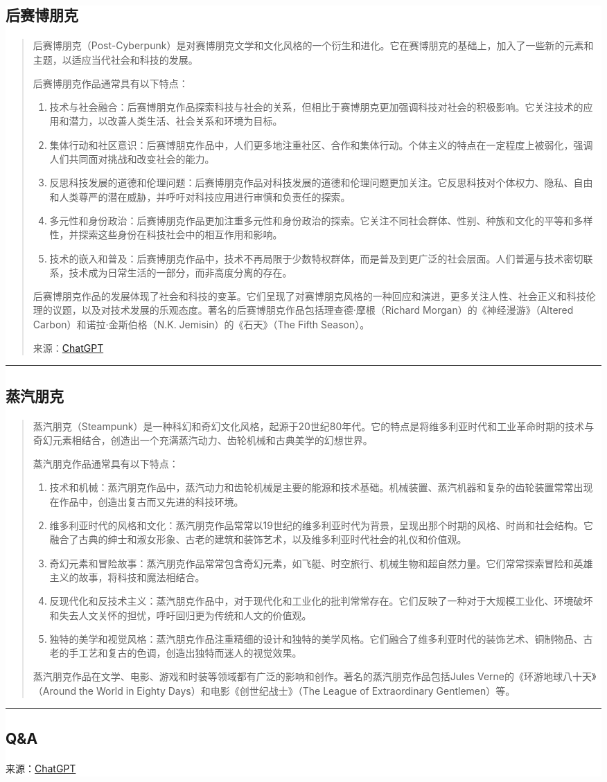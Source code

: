 
## 后赛博朋克

> 后赛博朋克（Post-Cyberpunk）是对赛博朋克文学和文化风格的一个衍生和进化。它在赛博朋克的基础上，加入了一些新的元素和主题，以适应当代社会和科技的发展。
>
> 后赛博朋克作品通常具有以下特点：
>
> 1. 技术与社会融合：后赛博朋克作品探索科技与社会的关系，但相比于赛博朋克更加强调科技对社会的积极影响。它关注技术的应用和潜力，以改善人类生活、社会关系和环境为目标。
>
> 2. 集体行动和社区意识：后赛博朋克作品中，人们更多地注重社区、合作和集体行动。个体主义的特点在一定程度上被弱化，强调人们共同面对挑战和改变社会的能力。
>
> 3. 反思科技发展的道德和伦理问题：后赛博朋克作品对科技发展的道德和伦理问题更加关注。它反思科技对个体权力、隐私、自由和人类尊严的潜在威胁，并呼吁对科技应用进行审慎和负责任的探索。
>
> 4. 多元性和身份政治：后赛博朋克作品更加注重多元性和身份政治的探索。它关注不同社会群体、性别、种族和文化的平等和多样性，并探索这些身份在科技社会中的相互作用和影响。
>
> 5. 技术的嵌入和普及：后赛博朋克作品中，技术不再局限于少数特权群体，而是普及到更广泛的社会层面。人们普遍与技术密切联系，技术成为日常生活的一部分，而非高度分离的存在。
> 
> 后赛博朋克作品的发展体现了社会和科技的变革。它们呈现了对赛博朋克风格的一种回应和演进，更多关注人性、社会正义和科技伦理的议题，以及对技术发展的乐观态度。著名的后赛博朋克作品包括理查德·摩根（Richard Morgan）的《神经漫游》（Altered Carbon）和诺拉·金斯伯格（N.K. Jemisin）的《石天》（The Fifth Season）。
> 
> 来源：[ChatGPT](https://chat.openai.com/)

---

## 蒸汽朋克

> 蒸汽朋克（Steampunk）是一种科幻和奇幻文化风格，起源于20世纪80年代。它的特点是将维多利亚时代和工业革命时期的技术与奇幻元素相结合，创造出一个充满蒸汽动力、齿轮机械和古典美学的幻想世界。
>
> 蒸汽朋克作品通常具有以下特点：
> 
> 1. 技术和机械：蒸汽朋克作品中，蒸汽动力和齿轮机械是主要的能源和技术基础。机械装置、蒸汽机器和复杂的齿轮装置常常出现在作品中，创造出复古而又先进的科技环境。
>
> 2. 维多利亚时代的风格和文化：蒸汽朋克作品常常以19世纪的维多利亚时代为背景，呈现出那个时期的风格、时尚和社会结构。它融合了古典的绅士和淑女形象、古老的建筑和装饰艺术，以及维多利亚时代社会的礼仪和价值观。
> 
> 3. 奇幻元素和冒险故事：蒸汽朋克作品常常包含奇幻元素，如飞艇、时空旅行、机械生物和超自然力量。它们常常探索冒险和英雄主义的故事，将科技和魔法相结合。
>
> 4. 反现代化和反技术主义：蒸汽朋克作品中，对于现代化和工业化的批判常常存在。它们反映了一种对于大规模工业化、环境破坏和失去人文关怀的担忧，呼吁回归更为传统和人文的价值观。
> 
> 5. 独特的美学和视觉风格：蒸汽朋克作品注重精细的设计和独特的美学风格。它们融合了维多利亚时代的装饰艺术、铜制物品、古老的手工艺和复古的色调，创造出独特而迷人的视觉效果。
> 
> 蒸汽朋克作品在文学、电影、游戏和时装等领域都有广泛的影响和创作。著名的蒸汽朋克作品包括Jules Verne的《环游地球八十天》（Around the World in Eighty Days）和电影《创世纪战士》（The League of Extraordinary Gentlemen）等。

---

## Q&A

来源：[ChatGPT](https://chat.openai.com/)
